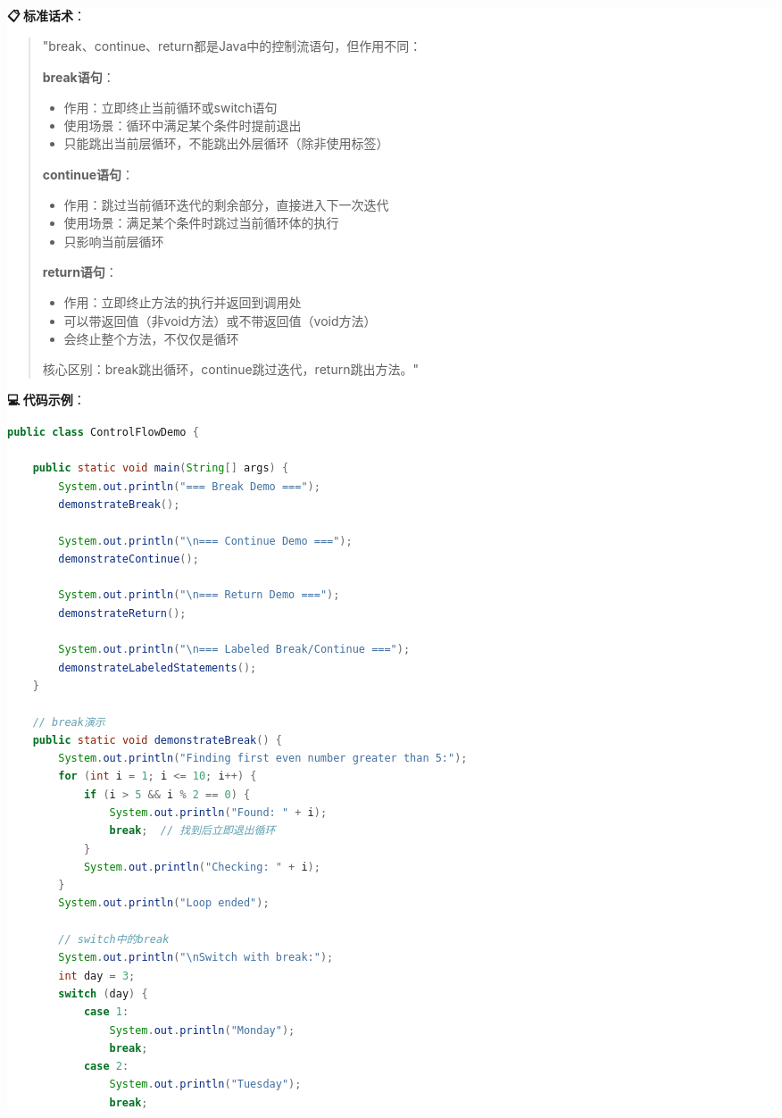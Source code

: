 **📋 标准话术**：

> "break、continue、return都是Java中的控制流语句，但作用不同：
>
> **break语句**：
>
> - 作用：立即终止当前循环或switch语句
> - 使用场景：循环中满足某个条件时提前退出
> - 只能跳出当前层循环，不能跳出外层循环（除非使用标签）
>
> **continue语句**：
>
> - 作用：跳过当前循环迭代的剩余部分，直接进入下一次迭代
> - 使用场景：满足某个条件时跳过当前循环体的执行
> - 只影响当前层循环
>
> **return语句**：
>
> - 作用：立即终止方法的执行并返回到调用处
> - 可以带返回值（非void方法）或不带返回值（void方法）
> - 会终止整个方法，不仅仅是循环
>
> 核心区别：break跳出循环，continue跳过迭代，return跳出方法。"

**💻 代码示例**：

```java
public class ControlFlowDemo {
    
    public static void main(String[] args) {
        System.out.println("=== Break Demo ===");
        demonstrateBreak();
        
        System.out.println("\n=== Continue Demo ===");
        demonstrateContinue();
        
        System.out.println("\n=== Return Demo ===");
        demonstrateReturn();
        
        System.out.println("\n=== Labeled Break/Continue ===");
        demonstrateLabeledStatements();
    }
    
    // break演示
    public static void demonstrateBreak() {
        System.out.println("Finding first even number greater than 5:");
        for (int i = 1; i <= 10; i++) {
            if (i > 5 && i % 2 == 0) {
                System.out.println("Found: " + i);
                break;  // 找到后立即退出循环
            }
            System.out.println("Checking: " + i);
        }
        System.out.println("Loop ended");
        
        // switch中的break
        System.out.println("\nSwitch with break:");
        int day = 3;
        switch (day) {
            case 1:
                System.out.println("Monday");
                break;
            case 2:
                System.out.println("Tuesday");
                break;
```